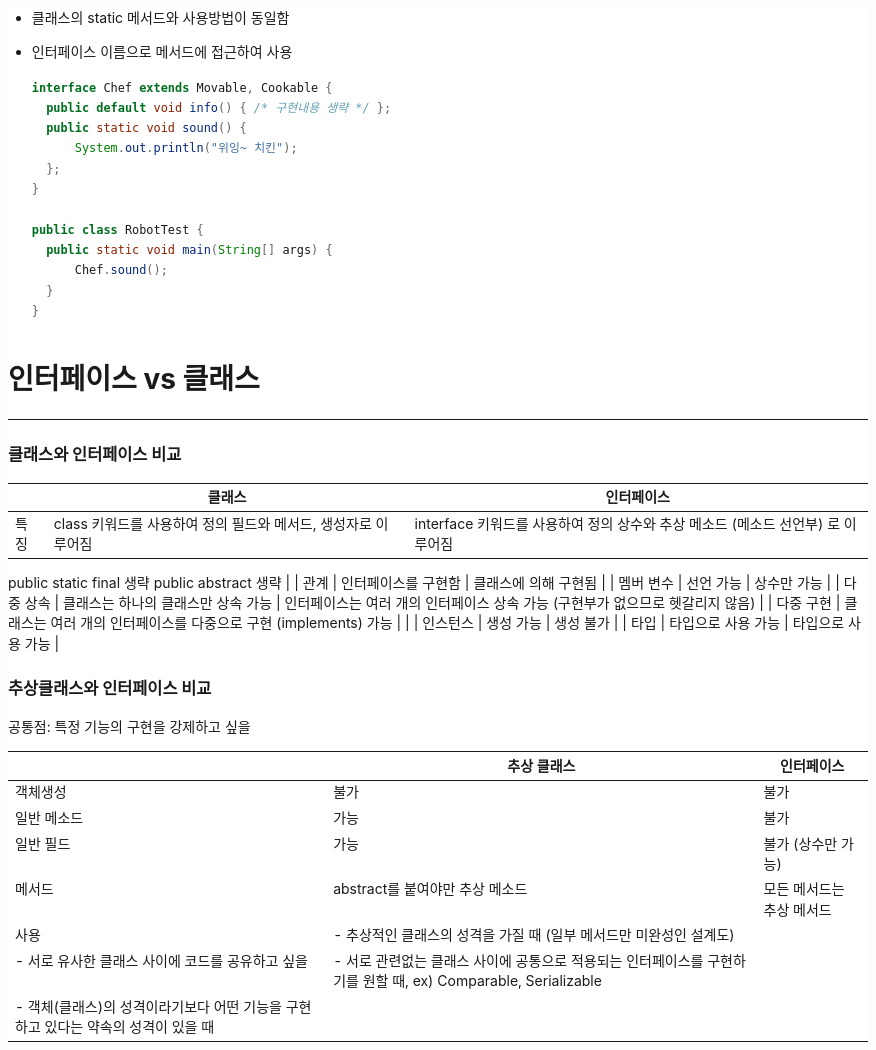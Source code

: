 - 클래스의 static 메서드와 사용방법이 동일함
- 인터페이스 이름으로 메서드에 접근하여 사용

  ```java
  interface Chef extends Movable, Cookable {
  	public default void info() { /* 구현내용 생략 */ };
  	public static void sound() {
  		System.out.println("위잉~ 치킨");
  	};
  }

  public class RobotTest {
  	public static void main(String[] args) {
  		Chef.sound();
  	}
  }
  ```

# 인터페이스 vs 클래스

---

### 클래스와 인터페이스 비교

|      | 클래스                                                        | 인터페이스                                                                      |
| ---- | ------------------------------------------------------------- | ------------------------------------------------------------------------------- |
| 특징 | class 키워드를 사용하여 정의 필드와 메서드, 생성자로 이루어짐 | interface 키워드를 사용하여 정의 상수와 추상 메소드 (메소드 선언부) 로 이루어짐 |

public static final 생략
public abstract 생략 |
| 관계 | 인터페이스를 구현함 | 클래스에 의해 구현됨 |
| 멤버 변수 | 선언 가능 | 상수만 가능 |
| 다중 상속 | 클래스는 하나의 클래스만 상속 가능 | 인터페이스는 여러 개의 인터페이스 상속 가능 (구현부가 없으므로 헷갈리지 않음) |
| 다중 구현 | 클래스는 여러 개의 인터페이스를 다중으로 구현 (implements) 가능 | |
| 인스턴스 | 생성 가능 | 생성 불가 |
| 타입 | 타입으로 사용 가능 | 타입으로 사용 가능 |

### 추상클래스와 인터페이스 비교

공통점: 특정 기능의 구현을 강제하고 싶을

|                                                                                   | 추상 클래스                                                                                                   | 인터페이스                |
| --------------------------------------------------------------------------------- | ------------------------------------------------------------------------------------------------------------- | ------------------------- |
| 객체생성                                                                          | 불가                                                                                                          | 불가                      |
| 일반 메소드                                                                       | 가능                                                                                                          | 불가                      |
| 일반 필드                                                                         | 가능                                                                                                          | 불가 (상수만 가능)        |
| 메서드                                                                            | abstract를 붙여야만 추상 메소드                                                                               | 모든 메서드는 추상 메서드 |
| 사용                                                                              | - 추상적인 클래스의 성격을 가질 때 (일부 메서드만 미완성인 설계도)                                            |
| - 서로 유사한 클래스 사이에 코드를 공유하고 싶을                                  | - 서로 관련없는 클래스 사이에 공통으로 적용되는 인터페이스를 구현하기를 원할 때, ex) Comparable, Serializable |
| - 객체(클래스)의 성격이라기보다 어떤 기능을 구현하고 있다는 약속의 성격이 있을 때 |
